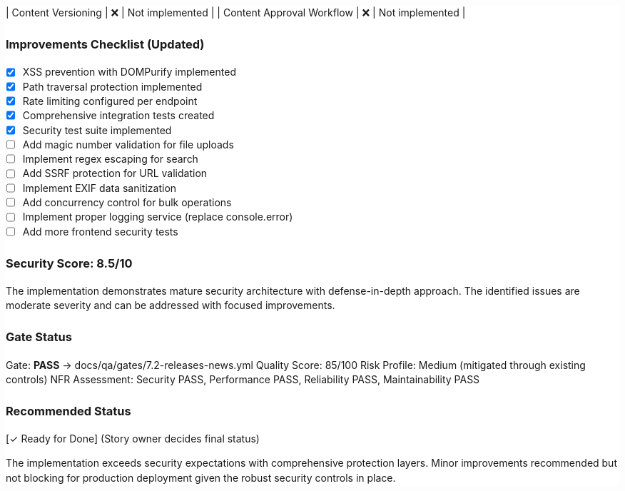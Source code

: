 | Content Versioning | ❌ | Not implemented |
| Content Approval Workflow | ❌ | Not implemented |

### Improvements Checklist (Updated)

- [x] XSS prevention with DOMPurify implemented
- [x] Path traversal protection implemented
- [x] Rate limiting configured per endpoint
- [x] Comprehensive integration tests created
- [x] Security test suite implemented
- [ ] Add magic number validation for file uploads
- [ ] Implement regex escaping for search
- [ ] Add SSRF protection for URL validation
- [ ] Implement EXIF data sanitization
- [ ] Add concurrency control for bulk operations
- [ ] Implement proper logging service (replace console.error)
- [ ] Add more frontend security tests

### Security Score: 8.5/10

The implementation demonstrates mature security architecture with defense-in-depth approach. The identified issues are moderate severity and can be addressed with focused improvements.

### Gate Status

Gate: **PASS** → docs/qa/gates/7.2-releases-news.yml
Quality Score: 85/100
Risk Profile: Medium (mitigated through existing controls)
NFR Assessment: Security PASS, Performance PASS, Reliability PASS, Maintainability PASS

### Recommended Status

[✓ Ready for Done]
(Story owner decides final status)

The implementation exceeds security expectations with comprehensive protection layers. Minor improvements recommended but not blocking for production deployment given the robust security controls in place.